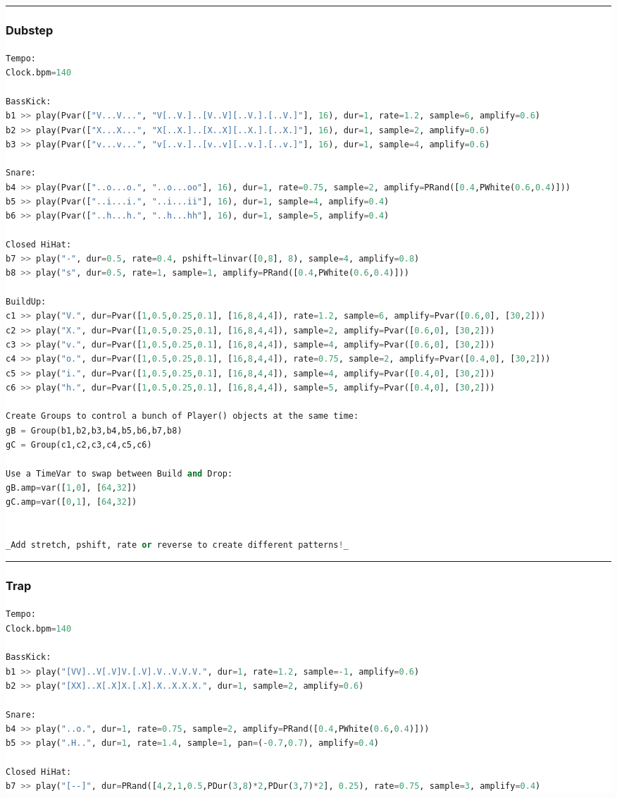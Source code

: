 
---
### Dubstep

```python
Tempo:
Clock.bpm=140

BassKick:
b1 >> play(Pvar(["V...V...", "V[..V.]..[V..V][..V.].[..V.]"], 16), dur=1, rate=1.2, sample=6, amplify=0.6)
b2 >> play(Pvar(["X...X...", "X[..X.]..[X..X][..X.].[..X.]"], 16), dur=1, sample=2, amplify=0.6)
b3 >> play(Pvar(["v...v...", "v[..v.]..[v..v][..v.].[..v.]"], 16), dur=1, sample=4, amplify=0.6)

Snare:
b4 >> play(Pvar(["..o...o.", "..o...oo"], 16), dur=1, rate=0.75, sample=2, amplify=PRand([0.4,PWhite(0.6,0.4)]))
b5 >> play(Pvar(["..i...i.", "..i...ii"], 16), dur=1, sample=4, amplify=0.4)
b6 >> play(Pvar(["..h...h.", "..h...hh"], 16), dur=1, sample=5, amplify=0.4)

Closed HiHat:
b7 >> play("-", dur=0.5, rate=0.4, pshift=linvar([0,8], 8), sample=4, amplify=0.8)
b8 >> play("s", dur=0.5, rate=1, sample=1, amplify=PRand([0.4,PWhite(0.6,0.4)]))

BuildUp:
c1 >> play("V.", dur=Pvar([1,0.5,0.25,0.1], [16,8,4,4]), rate=1.2, sample=6, amplify=Pvar([0.6,0], [30,2]))
c2 >> play("X.", dur=Pvar([1,0.5,0.25,0.1], [16,8,4,4]), sample=2, amplify=Pvar([0.6,0], [30,2]))
c3 >> play("v.", dur=Pvar([1,0.5,0.25,0.1], [16,8,4,4]), sample=4, amplify=Pvar([0.6,0], [30,2]))
c4 >> play("o.", dur=Pvar([1,0.5,0.25,0.1], [16,8,4,4]), rate=0.75, sample=2, amplify=Pvar([0.4,0], [30,2]))
c5 >> play("i.", dur=Pvar([1,0.5,0.25,0.1], [16,8,4,4]), sample=4, amplify=Pvar([0.4,0], [30,2]))
c6 >> play("h.", dur=Pvar([1,0.5,0.25,0.1], [16,8,4,4]), sample=5, amplify=Pvar([0.4,0], [30,2]))

Create Groups to control a bunch of Player() objects at the same time:
gB = Group(b1,b2,b3,b4,b5,b6,b7,b8)
gC = Group(c1,c2,c3,c4,c5,c6)

Use a TimeVar to swap between Build and Drop:
gB.amp=var([1,0], [64,32])
gC.amp=var([0,1], [64,32])


_Add stretch, pshift, rate or reverse to create different patterns!_
```

---
### Trap

```python
Tempo:
Clock.bpm=140

BassKick:
b1 >> play("[VV]..V[.V]V.[.V].V..V.V.V.", dur=1, rate=1.2, sample=-1, amplify=0.6)
b2 >> play("[XX]..X[.X]X.[.X].X..X.X.X.", dur=1, sample=2, amplify=0.6)

Snare:
b4 >> play("..o.", dur=1, rate=0.75, sample=2, amplify=PRand([0.4,PWhite(0.6,0.4)]))
b5 >> play(".H..", dur=1, rate=1.4, sample=1, pan=(-0.7,0.7), amplify=0.4)

Closed HiHat:
b7 >> play("[--]", dur=PRand([4,2,1,0.5,PDur(3,8)*2,PDur(3,7)*2], 0.25), rate=0.75, sample=3, amplify=0.4)
```
